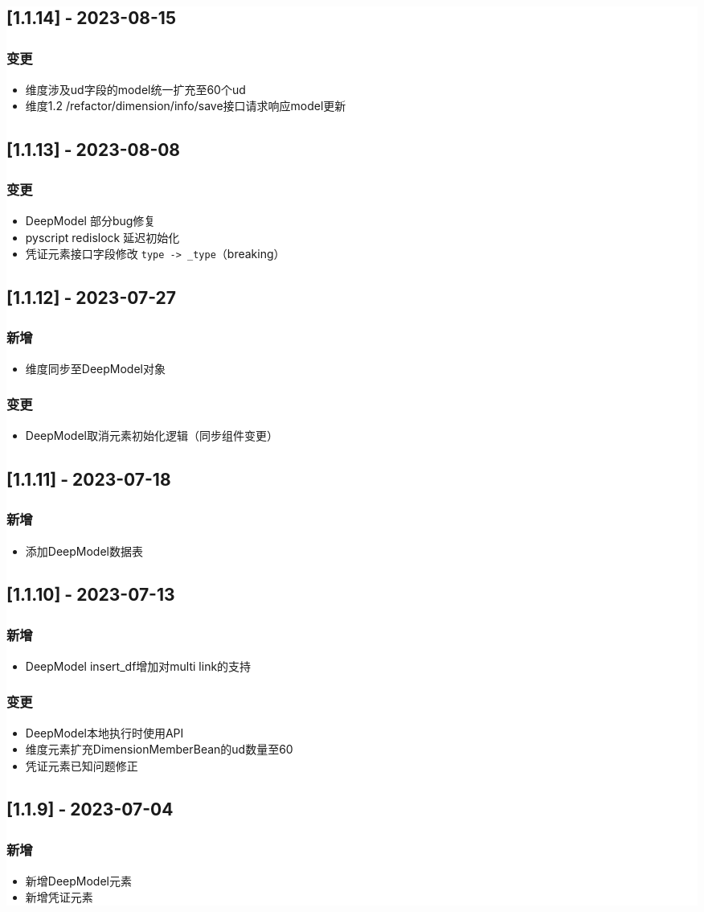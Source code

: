 
## [1.1.14] - 2023-08-15

### 变更

* 维度涉及ud字段的model统一扩充至60个ud
* 维度1.2 /refactor/dimension/info/save接口请求响应model更新


## [1.1.13] - 2023-08-08

### 变更

* DeepModel 部分bug修复
* pyscript redislock 延迟初始化
* 凭证元素接口字段修改 `type -> _type`（breaking）


## [1.1.12] - 2023-07-27

### 新增
* 维度同步至DeepModel对象

### 变更

* DeepModel取消元素初始化逻辑（同步组件变更）


## [1.1.11] - 2023-07-18

### 新增
* 添加DeepModel数据表


## [1.1.10] - 2023-07-13

### 新增
* DeepModel insert_df增加对multi link的支持

### 变更
* DeepModel本地执行时使用API
* 维度元素扩充DimensionMemberBean的ud数量至60
* 凭证元素已知问题修正

## [1.1.9] - 2023-07-04

### 新增
* 新增DeepModel元素
* 新增凭证元素
